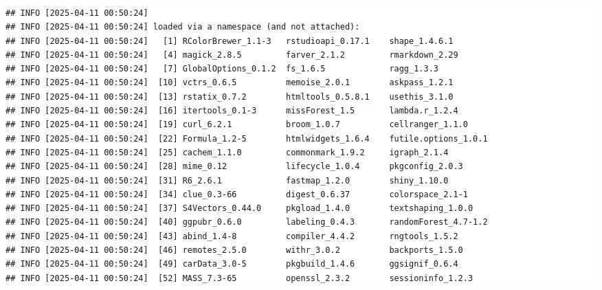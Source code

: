     ## INFO [2025-04-11 00:50:24] 
    ## INFO [2025-04-11 00:50:24] loaded via a namespace (and not attached):
    ## INFO [2025-04-11 00:50:24]   [1] RColorBrewer_1.1-3   rstudioapi_0.17.1    shape_1.4.6.1       
    ## INFO [2025-04-11 00:50:24]   [4] magick_2.8.5         farver_2.1.2         rmarkdown_2.29      
    ## INFO [2025-04-11 00:50:24]   [7] GlobalOptions_0.1.2  fs_1.6.5             ragg_1.3.3          
    ## INFO [2025-04-11 00:50:24]  [10] vctrs_0.6.5          memoise_2.0.1        askpass_1.2.1       
    ## INFO [2025-04-11 00:50:24]  [13] rstatix_0.7.2        htmltools_0.5.8.1    usethis_3.1.0       
    ## INFO [2025-04-11 00:50:24]  [16] itertools_0.1-3      missForest_1.5       lambda.r_1.2.4      
    ## INFO [2025-04-11 00:50:24]  [19] curl_6.2.1           broom_1.0.7          cellranger_1.1.0    
    ## INFO [2025-04-11 00:50:24]  [22] Formula_1.2-5        htmlwidgets_1.6.4    futile.options_1.0.1
    ## INFO [2025-04-11 00:50:24]  [25] cachem_1.1.0         commonmark_1.9.2     igraph_2.1.4        
    ## INFO [2025-04-11 00:50:24]  [28] mime_0.12            lifecycle_1.0.4      pkgconfig_2.0.3     
    ## INFO [2025-04-11 00:50:24]  [31] R6_2.6.1             fastmap_1.2.0        shiny_1.10.0        
    ## INFO [2025-04-11 00:50:24]  [34] clue_0.3-66          digest_0.6.37        colorspace_2.1-1    
    ## INFO [2025-04-11 00:50:24]  [37] S4Vectors_0.44.0     pkgload_1.4.0        textshaping_1.0.0   
    ## INFO [2025-04-11 00:50:24]  [40] ggpubr_0.6.0         labeling_0.4.3       randomForest_4.7-1.2
    ## INFO [2025-04-11 00:50:24]  [43] abind_1.4-8          compiler_4.4.2       rngtools_1.5.2      
    ## INFO [2025-04-11 00:50:24]  [46] remotes_2.5.0        withr_3.0.2          backports_1.5.0     
    ## INFO [2025-04-11 00:50:24]  [49] carData_3.0-5        pkgbuild_1.4.6       ggsignif_0.6.4      
    ## INFO [2025-04-11 00:50:24]  [52] MASS_7.3-65          openssl_2.3.2        sessioninfo_1.2.3   